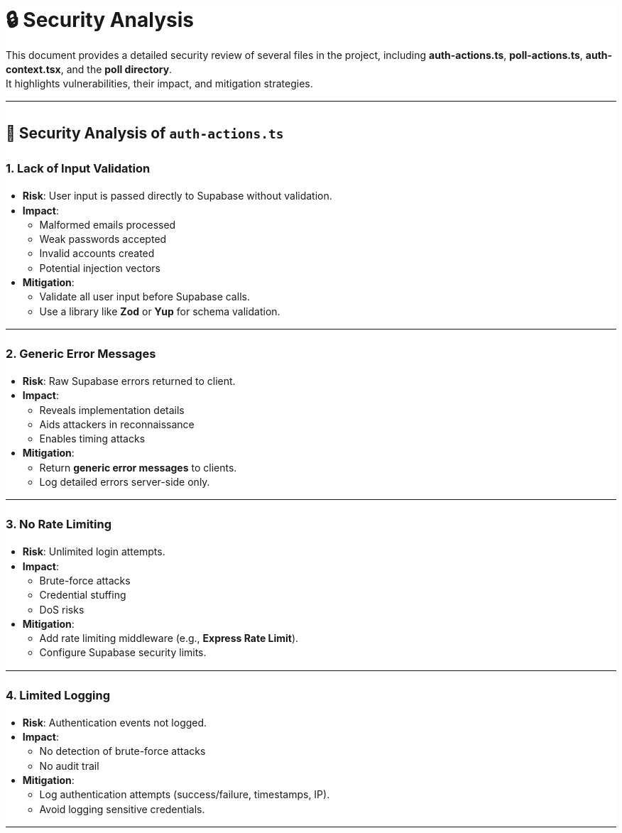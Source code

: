 # 🔒 Security Analysis

This document provides a detailed security review of several files in the project, including **auth-actions.ts**, **poll-actions.ts**, **auth-context.tsx**, and the **poll directory**.  
It highlights vulnerabilities, their impact, and mitigation strategies.

---

## 📌 Security Analysis of `auth-actions.ts`

### 1. Lack of Input Validation
- **Risk**: User input is passed directly to Supabase without validation.  
- **Impact**:
  - Malformed emails processed
  - Weak passwords accepted
  - Invalid accounts created
  - Potential injection vectors
- **Mitigation**:
  - Validate all user input before Supabase calls.
  - Use a library like **Zod** or **Yup** for schema validation.

---

### 2. Generic Error Messages
- **Risk**: Raw Supabase errors returned to client.  
- **Impact**:
  - Reveals implementation details
  - Aids attackers in reconnaissance
  - Enables timing attacks
- **Mitigation**:
  - Return **generic error messages** to clients.
  - Log detailed errors server-side only.

---

### 3. No Rate Limiting
- **Risk**: Unlimited login attempts.  
- **Impact**:
  - Brute-force attacks
  - Credential stuffing
  - DoS risks
- **Mitigation**:
  - Add rate limiting middleware (e.g., **Express Rate Limit**).
  - Configure Supabase security limits.

---

### 4. Limited Logging
- **Risk**: Authentication events not logged.  
- **Impact**:
  - No detection of brute-force attacks
  - No audit trail
- **Mitigation**:
  - Log authentication attempts (success/failure, timestamps, IP).
  - Avoid logging sensitive credentials.

---